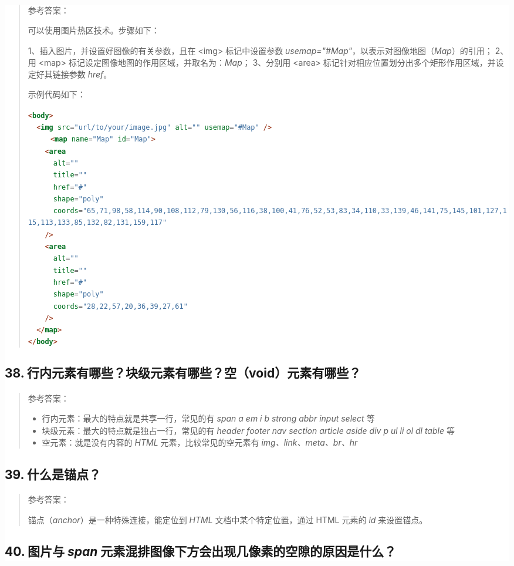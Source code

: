 > 参考答案：
>
> 可以使用图片热区技术。步骤如下：
>
> 1、插入图片，并设置好图像的有关参数，且在 \<img> 标记中设置参数 *usemap="#Map"*，以表示对图像地图（*Map*）的引用；
> 2、用 \<map> 标记设定图像地图的作用区域，并取名为：*Map*；
> 3、分别用 \<area> 标记针对相应位置划分出多个矩形作用区域，并设定好其链接参数 *href*。
>
> 示例代码如下：
>
> ```html
> <body>
>   <img src="url/to/your/image.jpg" alt="" usemap="#Map" />
>   　　<map name="Map" id="Map">
>     <area
>       alt=""
>       title=""
>       href="#"
>       shape="poly"
>       coords="65,71,98,58,114,90,108,112,79,130,56,116,38,100,41,76,52,53,83,34,110,33,139,46,141,75,145,101,127,115,113,133,85,132,82,131,159,117"
>     />
>     <area
>       alt=""
>       title=""
>       href="#"
>       shape="poly"
>       coords="28,22,57,20,36,39,27,61"
>     />
>   </map>
> </body>
> ```

## 38. 行内元素有哪些？块级元素有哪些？空（void）元素有哪些？

> 参考答案：
>
> - 行内元素：最大的特点就是共享一行，常见的有 *span a em i b strong abbr input select* 等
> - 块级元素：最大的特点就是独占一行，常见的有 *header footer nav section article aside div p ul li ol dl table* 等
> - 空元素：就是没有内容的 *HTML* 元素，比较常见的空元素有 *img、link、meta、br、hr*

## 39. 什么是锚点？

> 参考答案：
>
> 锚点（*anchor*）是一种特殊连接，能定位到 *HTML* 文档中某个特定位置，通过 HTML 元素的 *id* 来设置锚点。

## 40. 图片与 *span* 元素混排图像下方会出现几像素的空隙的原因是什么？
